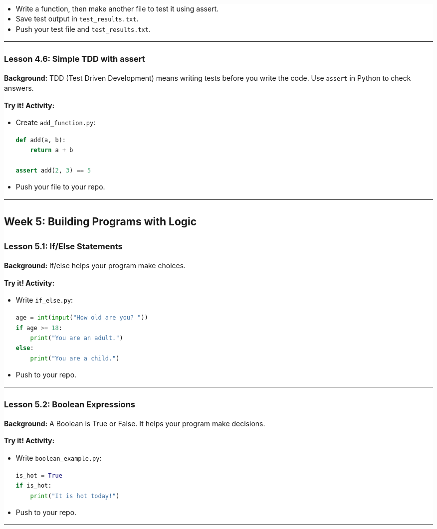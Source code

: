 - Write a function, then make another file to test it using assert.
- Save test output in `test_results.txt`.
- Push your test file and `test_results.txt`.

---

### Lesson 4.6: Simple TDD with assert

**Background:** TDD (Test Driven Development) means writing tests before you write the code. Use `assert` in Python to check answers.

**Try it! Activity:**

- Create `add_function.py`:
  ```python
  def add(a, b):
      return a + b

  assert add(2, 3) == 5
  ```
- Push your file to your repo.

---

## Week 5: Building Programs with Logic

### Lesson 5.1: If/Else Statements

**Background:** If/else helps your program make choices.

**Try it! Activity:**

- Write `if_else.py`:
  ```python
  age = int(input("How old are you? "))
  if age >= 18:
      print("You are an adult.")
  else:
      print("You are a child.")
  ```
- Push to your repo.

---

### Lesson 5.2: Boolean Expressions

**Background:** A Boolean is True or False. It helps your program make decisions.

**Try it! Activity:**

- Write `boolean_example.py`:
  ```python
  is_hot = True
  if is_hot:
      print("It is hot today!")
  ```
- Push to your repo.

---